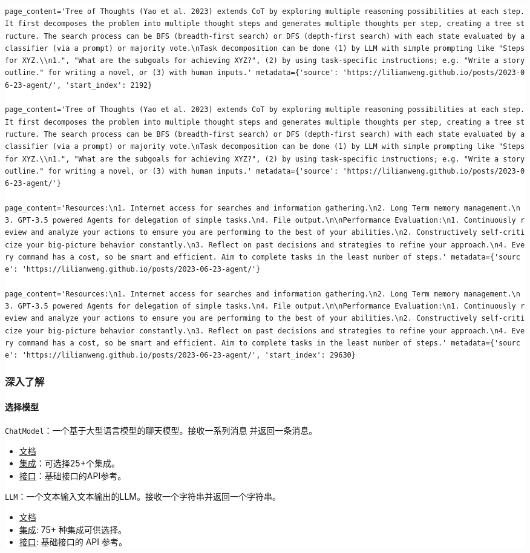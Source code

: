 ```output
page_content='Tree of Thoughts (Yao et al. 2023) extends CoT by exploring multiple reasoning possibilities at each step. It first decomposes the problem into multiple thought steps and generates multiple thoughts per step, creating a tree structure. The search process can be BFS (breadth-first search) or DFS (depth-first search) with each state evaluated by a classifier (via a prompt) or majority vote.\nTask decomposition can be done (1) by LLM with simple prompting like "Steps for XYZ.\\n1.", "What are the subgoals for achieving XYZ?", (2) by using task-specific instructions; e.g. "Write a story outline." for writing a novel, or (3) with human inputs.' metadata={'source': 'https://lilianweng.github.io/posts/2023-06-23-agent/', 'start_index': 2192}

page_content='Tree of Thoughts (Yao et al. 2023) extends CoT by exploring multiple reasoning possibilities at each step. It first decomposes the problem into multiple thought steps and generates multiple thoughts per step, creating a tree structure. The search process can be BFS (breadth-first search) or DFS (depth-first search) with each state evaluated by a classifier (via a prompt) or majority vote.\nTask decomposition can be done (1) by LLM with simple prompting like "Steps for XYZ.\\n1.", "What are the subgoals for achieving XYZ?", (2) by using task-specific instructions; e.g. "Write a story outline." for writing a novel, or (3) with human inputs.' metadata={'source': 'https://lilianweng.github.io/posts/2023-06-23-agent/'}

page_content='Resources:\n1. Internet access for searches and information gathering.\n2. Long Term memory management.\n3. GPT-3.5 powered Agents for delegation of simple tasks.\n4. File output.\n\nPerformance Evaluation:\n1. Continuously review and analyze your actions to ensure you are performing to the best of your abilities.\n2. Constructively self-criticize your big-picture behavior constantly.\n3. Reflect on past decisions and strategies to refine your approach.\n4. Every command has a cost, so be smart and efficient. Aim to complete tasks in the least number of steps.' metadata={'source': 'https://lilianweng.github.io/posts/2023-06-23-agent/'}

page_content='Resources:\n1. Internet access for searches and information gathering.\n2. Long Term memory management.\n3. GPT-3.5 powered Agents for delegation of simple tasks.\n4. File output.\n\nPerformance Evaluation:\n1. Continuously review and analyze your actions to ensure you are performing to the best of your abilities.\n2. Constructively self-criticize your big-picture behavior constantly.\n3. Reflect on past decisions and strategies to refine your approach.\n4. Every command has a cost, so be smart and efficient. Aim to complete tasks in the least number of steps.' metadata={'source': 'https://lilianweng.github.io/posts/2023-06-23-agent/', 'start_index': 29630}
```
### 深入了解

#### 选择模型

`ChatModel`：一个基于大型语言模型的聊天模型。接收一系列消息
并返回一条消息。

- [文档](/docs/how_to#chat-models)
- [集成](/docs/integrations/chat/)：可选择25+个集成。
- [接口](https://python.langchain.com/api_reference/core/language_models/langchain_core.language_models.chat_models.BaseChatModel.html)：基础接口的API参考。

`LLM`：一个文本输入文本输出的LLM。接收一个字符串并返回一个字符串。

- [文档](/docs/how_to#llms)
- [集成](/docs/integrations/llms): 75+ 种集成可供选择。
- [接口](https://python.langchain.com/api_reference/core/language_models/langchain_core.language_models.llms.BaseLLM.html): 基础接口的 API 参考。
